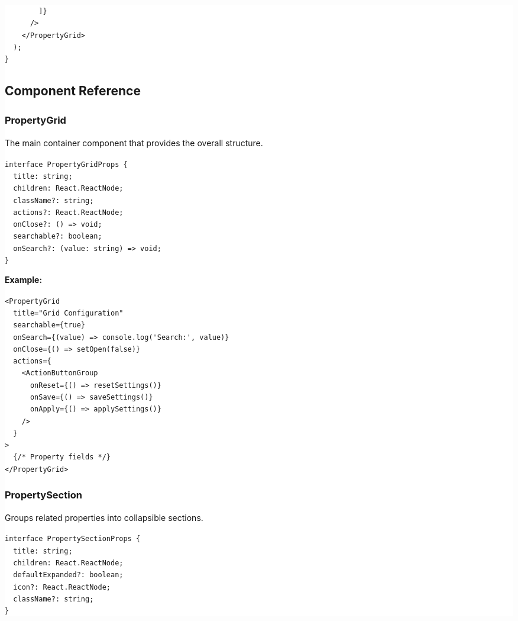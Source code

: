 ```tsx
        ]}
      />
    </PropertyGrid>
  );
}
```

## Component Reference

### PropertyGrid

The main container component that provides the overall structure.

```tsx
interface PropertyGridProps {
  title: string;
  children: React.ReactNode;
  className?: string;
  actions?: React.ReactNode;
  onClose?: () => void;
  searchable?: boolean;
  onSearch?: (value: string) => void;
}
```

**Example:**
```tsx
<PropertyGrid 
  title="Grid Configuration"
  searchable={true}
  onSearch={(value) => console.log('Search:', value)}
  onClose={() => setOpen(false)}
  actions={
    <ActionButtonGroup
      onReset={() => resetSettings()}
      onSave={() => saveSettings()}
      onApply={() => applySettings()}
    />
  }
>
  {/* Property fields */}
</PropertyGrid>
```

### PropertySection

Groups related properties into collapsible sections.

```tsx
interface PropertySectionProps {
  title: string;
  children: React.ReactNode;
  defaultExpanded?: boolean;
  icon?: React.ReactNode;
  className?: string;
}
```
